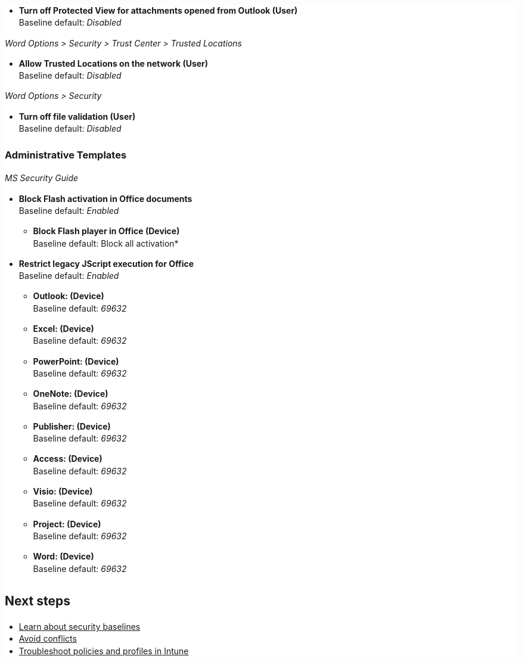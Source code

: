 - **Turn off Protected View for attachments opened from Outlook (User)**  
  Baseline default: *Disabled*

*Word Options > Security > Trust Center > Trusted Locations*

- **Allow Trusted Locations on the network (User)**  
  Baseline default: *Disabled*

*Word Options > Security*

- **Turn off file validation (User)**  
  Baseline default: *Disabled*

### Administrative Templates

*MS Security Guide*

- **Block Flash activation in Office documents**  
  Baseline default: *Enabled*  
  - **Block Flash player in Office (Device)**  
    Baseline default: Block all activation*

- **Restrict legacy JScript execution for Office**  
  Baseline default: *Enabled*

  - **Outlook: (Device)**  
    Baseline default: *69632*

  - **Excel: (Device)**  
    Baseline default: *69632*

  - **PowerPoint: (Device)**  
    Baseline default: *69632*

  - **OneNote: (Device)**  
    Baseline default: *69632*

  - **Publisher: (Device)**  
    Baseline default: *69632*

  - **Access: (Device)**  
    Baseline default: *69632*

  - **Visio: (Device)**  
    Baseline default: *69632*

  - **Project: (Device)**  
    Baseline default: *69632*
  
  - **Word: (Device)**  
    Baseline default: *69632*

## Next steps

- [Learn about security baselines](../protect/security-baselines.md)
- [Avoid conflicts](../protect/security-baselines.md#avoid-conflicts)
- [Troubleshoot policies and profiles in Intune](/troubleshoot/mem/intune/troubleshoot-policies-in-microsoft-intune)
